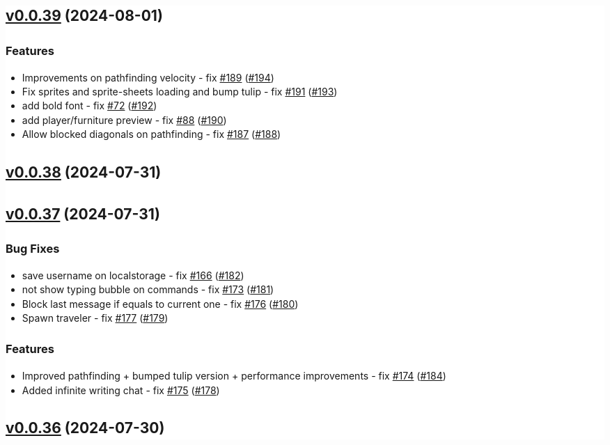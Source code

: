 
<a name="v0.0.39"></a>

## [v0.0.39](https://github.com/openhotel/openhotel/compare/v0.0.38...v0.0.39) (2024-08-01)

### Features

- Improvements on pathfinding velocity - fix [#189](https://github.com/openhotel/openhotel/issues/189) ([#194](https://github.com/openhotel/openhotel/issues/194))
- Fix sprites and sprite-sheets loading and bump tulip - fix [#191](https://github.com/openhotel/openhotel/issues/191) ([#193](https://github.com/openhotel/openhotel/issues/193))
- add bold font - fix [#72](https://github.com/openhotel/openhotel/issues/72) ([#192](https://github.com/openhotel/openhotel/issues/192))
- add player/furniture preview - fix [#88](https://github.com/openhotel/openhotel/issues/88) ([#190](https://github.com/openhotel/openhotel/issues/190))
- Allow blocked diagonals on pathfinding - fix [#187](https://github.com/openhotel/openhotel/issues/187) ([#188](https://github.com/openhotel/openhotel/issues/188))


<a name="v0.0.38"></a>

## [v0.0.38](https://github.com/openhotel/openhotel/compare/v0.0.37...v0.0.38) (2024-07-31)


<a name="v0.0.37"></a>

## [v0.0.37](https://github.com/openhotel/openhotel/compare/v0.0.36...v0.0.37) (2024-07-31)

### Bug Fixes

- save username on localstorage - fix [#166](https://github.com/openhotel/openhotel/issues/166) ([#182](https://github.com/openhotel/openhotel/issues/182))
- not show typing bubble on commands - fix [#173](https://github.com/openhotel/openhotel/issues/173) ([#181](https://github.com/openhotel/openhotel/issues/181))
- Block last message if equals to current one - fix [#176](https://github.com/openhotel/openhotel/issues/176) ([#180](https://github.com/openhotel/openhotel/issues/180))
- Spawn traveler - fix [#177](https://github.com/openhotel/openhotel/issues/177) ([#179](https://github.com/openhotel/openhotel/issues/179))

### Features

- Improved pathfinding + bumped tulip version + performance improvements - fix [#174](https://github.com/openhotel/openhotel/issues/174)  ([#184](https://github.com/openhotel/openhotel/issues/184))
- Added infinite writing chat - fix [#175](https://github.com/openhotel/openhotel/issues/175) ([#178](https://github.com/openhotel/openhotel/issues/178))


<a name="v0.0.36"></a>

## [v0.0.36](https://github.com/openhotel/openhotel/compare/v0.0.35...v0.0.36) (2024-07-30)

